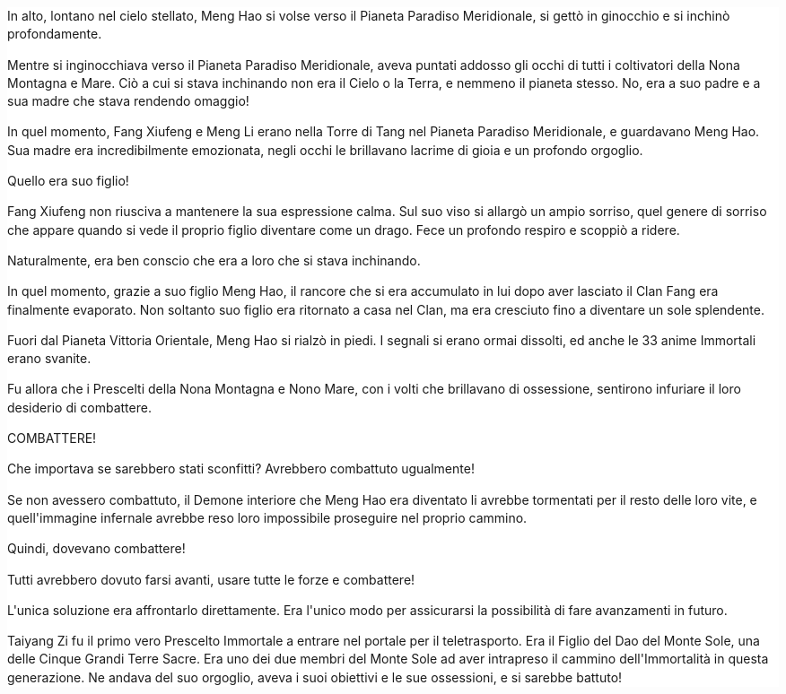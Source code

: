 
In alto, lontano nel cielo stellato, Meng Hao si volse verso il Pianeta Paradiso Meridionale, si gettò in ginocchio e si inchinò profondamente. 


Mentre si inginocchiava verso il Pianeta Paradiso Meridionale, aveva puntati addosso gli occhi di tutti i coltivatori della Nona Montagna e Mare. Ciò a cui si stava inchinando non era il Cielo o la Terra, e nemmeno il pianeta stesso. No, era a suo padre e a sua madre che stava rendendo omaggio! 


In quel momento, Fang Xiufeng e Meng Li erano nella Torre di Tang nel Pianeta Paradiso Meridionale, e guardavano Meng Hao. Sua madre era incredibilmente emozionata, negli occhi le brillavano lacrime di gioia e un profondo orgoglio. 


Quello era suo figlio! 


Fang Xiufeng non riusciva a mantenere la sua espressione calma. Sul suo viso si allargò un ampio sorriso, quel genere di sorriso che appare quando si vede il proprio figlio diventare come un drago. Fece un profondo respiro e scoppiò a ridere. 


Naturalmente, era ben conscio che era a loro che si stava inchinando. 


In quel momento, grazie a suo figlio Meng Hao, il rancore che si era accumulato in lui dopo aver lasciato il Clan Fang era finalmente evaporato. Non soltanto suo figlio era ritornato a casa nel Clan, ma era cresciuto fino a diventare un sole splendente. 


Fuori dal Pianeta Vittoria Orientale, Meng Hao si rialzò in piedi. I segnali si erano ormai dissolti, ed anche le 33 anime Immortali erano svanite. 


Fu allora che i Prescelti della Nona Montagna e Nono Mare, con i volti che brillavano di ossessione, sentirono infuriare il loro desiderio di combattere. 


COMBATTERE! 


Che importava se sarebbero stati sconfitti? Avrebbero combattuto ugualmente! 


Se non avessero combattuto, il Demone interiore che Meng Hao era diventato li avrebbe tormentati per il resto delle loro vite, e quell'immagine infernale avrebbe reso loro impossibile proseguire nel proprio cammino. 


Quindi, dovevano combattere! 


Tutti avrebbero dovuto farsi avanti, usare tutte le forze e combattere!


L'unica soluzione era affrontarlo direttamente. Era l'unico modo per assicurarsi la possibilità di fare avanzamenti in futuro. 


Taiyang Zi fu il primo vero Prescelto Immortale a entrare nel portale per il teletrasporto. Era il Figlio del Dao del Monte Sole, una delle Cinque Grandi Terre Sacre. Era uno dei due membri del Monte Sole ad aver intrapreso il cammino dell'Immortalità in questa generazione. Ne andava del suo orgoglio, aveva i suoi obiettivi e le sue ossessioni, e si sarebbe battuto! 

